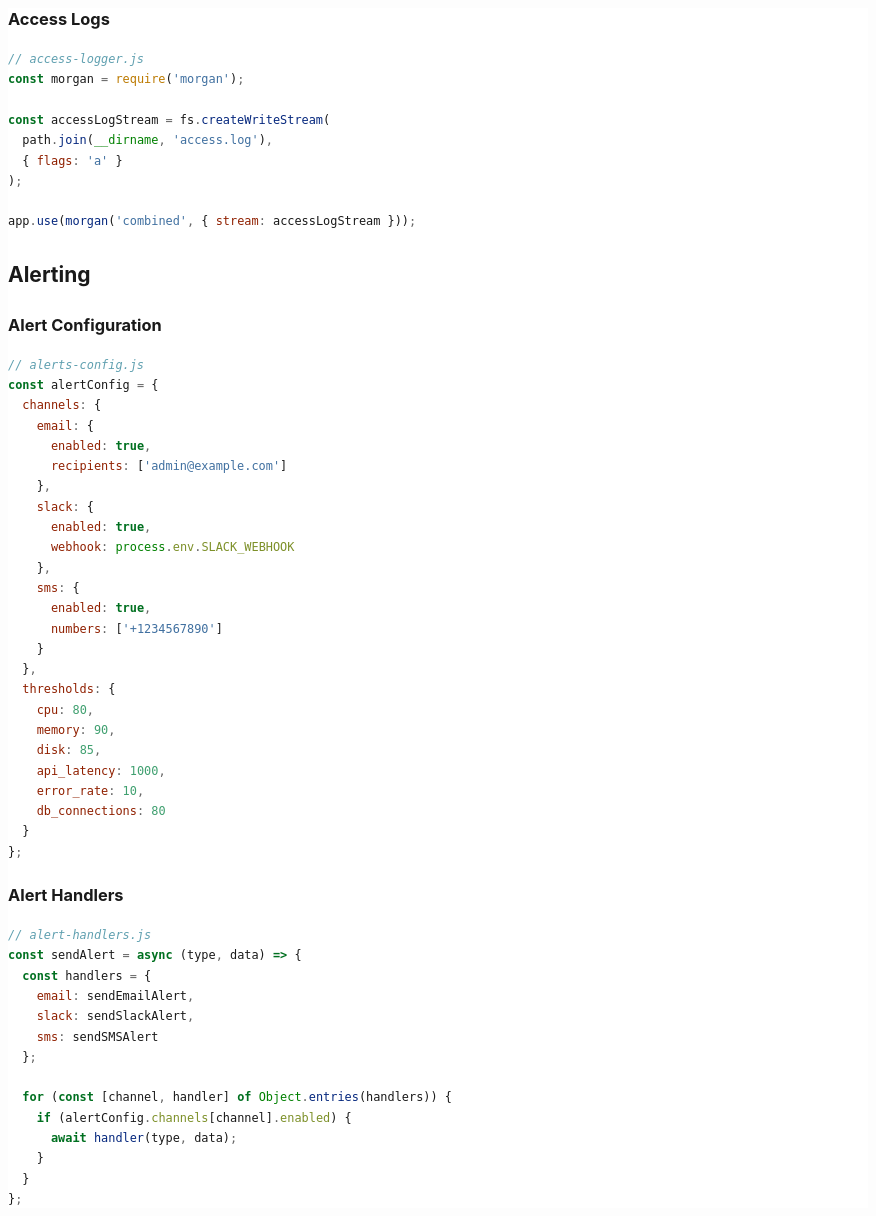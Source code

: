 ### Access Logs
```javascript
// access-logger.js
const morgan = require('morgan');

const accessLogStream = fs.createWriteStream(
  path.join(__dirname, 'access.log'),
  { flags: 'a' }
);

app.use(morgan('combined', { stream: accessLogStream }));
```

## Alerting

### Alert Configuration
```javascript
// alerts-config.js
const alertConfig = {
  channels: {
    email: {
      enabled: true,
      recipients: ['admin@example.com']
    },
    slack: {
      enabled: true,
      webhook: process.env.SLACK_WEBHOOK
    },
    sms: {
      enabled: true,
      numbers: ['+1234567890']
    }
  },
  thresholds: {
    cpu: 80,
    memory: 90,
    disk: 85,
    api_latency: 1000,
    error_rate: 10,
    db_connections: 80
  }
};
```

### Alert Handlers
```javascript
// alert-handlers.js
const sendAlert = async (type, data) => {
  const handlers = {
    email: sendEmailAlert,
    slack: sendSlackAlert,
    sms: sendSMSAlert
  };

  for (const [channel, handler] of Object.entries(handlers)) {
    if (alertConfig.channels[channel].enabled) {
      await handler(type, data);
    }
  }
};
```
